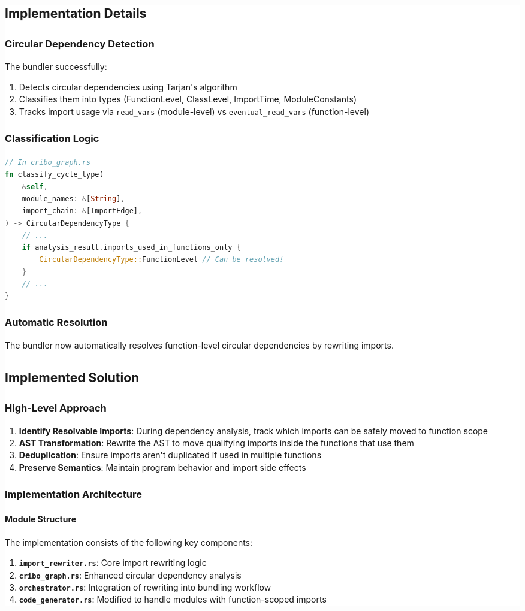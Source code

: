 ## Implementation Details

### Circular Dependency Detection

The bundler successfully:

1. Detects circular dependencies using Tarjan's algorithm
2. Classifies them into types (FunctionLevel, ClassLevel, ImportTime, ModuleConstants)
3. Tracks import usage via `read_vars` (module-level) vs `eventual_read_vars` (function-level)

### Classification Logic

```rust
// In cribo_graph.rs
fn classify_cycle_type(
    &self,
    module_names: &[String],
    import_chain: &[ImportEdge],
) -> CircularDependencyType {
    // ...
    if analysis_result.imports_used_in_functions_only {
        CircularDependencyType::FunctionLevel // Can be resolved!
    }
    // ...
}
```

### Automatic Resolution

The bundler now automatically resolves function-level circular dependencies by rewriting imports.

## Implemented Solution

### High-Level Approach

1. **Identify Resolvable Imports**: During dependency analysis, track which imports can be safely moved to function scope
2. **AST Transformation**: Rewrite the AST to move qualifying imports inside the functions that use them
3. **Deduplication**: Ensure imports aren't duplicated if used in multiple functions
4. **Preserve Semantics**: Maintain program behavior and import side effects

### Implementation Architecture

#### Module Structure

The implementation consists of the following key components:

1. **`import_rewriter.rs`**: Core import rewriting logic
2. **`cribo_graph.rs`**: Enhanced circular dependency analysis
3. **`orchestrator.rs`**: Integration of rewriting into bundling workflow
4. **`code_generator.rs`**: Modified to handle modules with function-scoped imports
